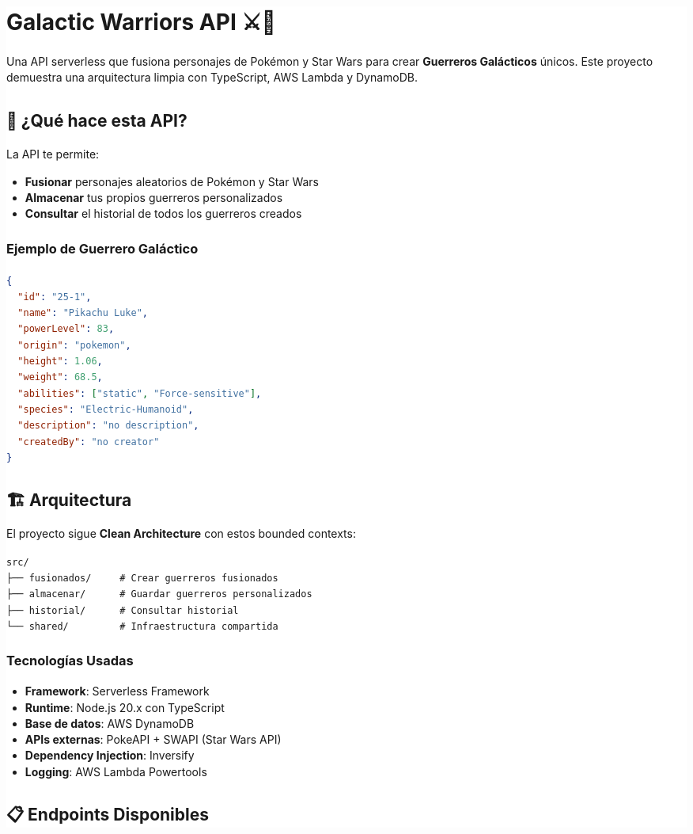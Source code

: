 # Galactic Warriors API ⚔️🌌

Una API serverless que fusiona personajes de Pokémon y Star Wars para crear **Guerreros Galácticos** únicos. Este proyecto demuestra una arquitectura limpia con TypeScript, AWS Lambda y DynamoDB.

## 🚀 ¿Qué hace esta API?

La API te permite:

- **Fusionar** personajes aleatorios de Pokémon y Star Wars
- **Almacenar** tus propios guerreros personalizados
- **Consultar** el historial de todos los guerreros creados

### Ejemplo de Guerrero Galáctico

```json
{
  "id": "25-1",
  "name": "Pikachu Luke",
  "powerLevel": 83,
  "origin": "pokemon",
  "height": 1.06,
  "weight": 68.5,
  "abilities": ["static", "Force-sensitive"],
  "species": "Electric-Humanoid",
  "description": "no description",
  "createdBy": "no creator"
}
```

## 🏗️ Arquitectura

El proyecto sigue **Clean Architecture** con estos bounded contexts:

```
src/
├── fusionados/     # Crear guerreros fusionados
├── almacenar/      # Guardar guerreros personalizados
├── historial/      # Consultar historial
└── shared/         # Infraestructura compartida
```

### Tecnologías Usadas

- **Framework**: Serverless Framework
- **Runtime**: Node.js 20.x con TypeScript
- **Base de datos**: AWS DynamoDB
- **APIs externas**: PokeAPI + SWAPI (Star Wars API)
- **Dependency Injection**: Inversify
- **Logging**: AWS Lambda Powertools

## 📋 Endpoints Disponibles
